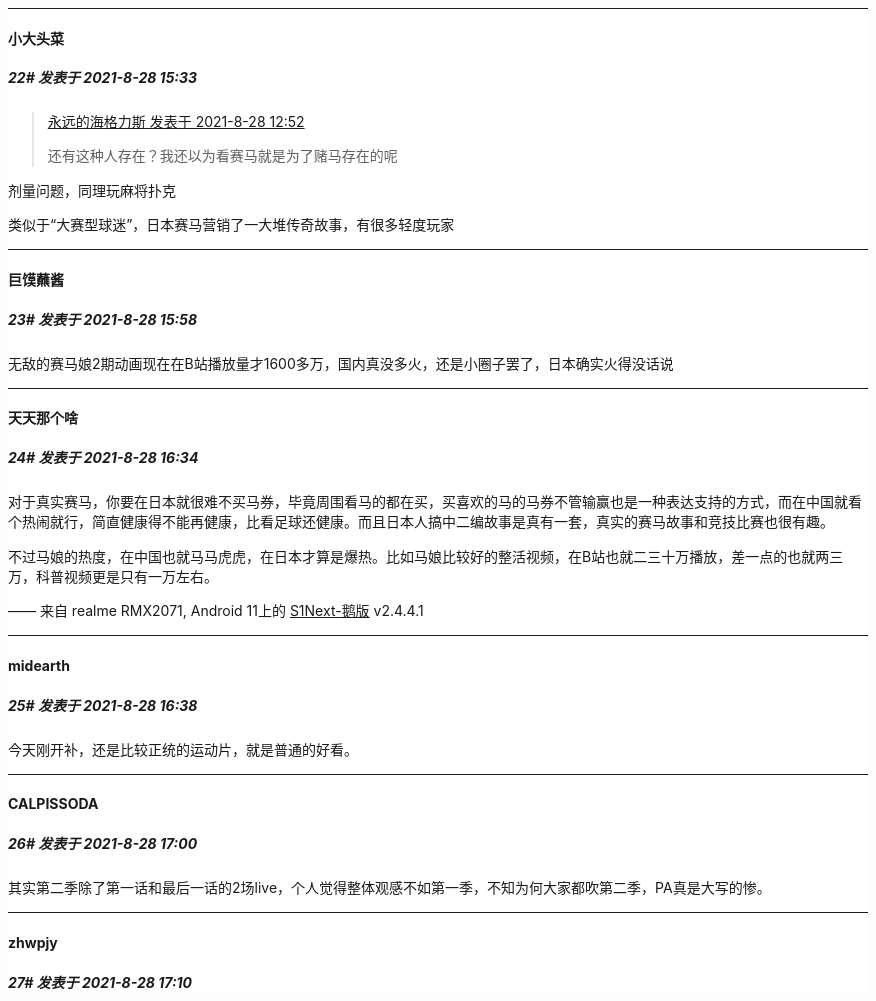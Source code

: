 
*****

####  小大头菜  
##### 22#       发表于 2021-8-28 15:33


<blockquote><a href="httphttps://bbs.saraba1st.com/2b/forum.php?mod=redirect&amp;goto=findpost&amp;pid=52534820&amp;ptid=2023173" target="_blank">永远的海格力斯 发表于 2021-8-28 12:52</a>

还有这种人存在？我还以为看赛马就是为了赌马存在的呢</blockquote>
剂量问题，同理玩麻将扑克

类似于“大赛型球迷”，日本赛马营销了一大堆传奇故事，有很多轻度玩家


*****

####  巨馍蘸酱  
##### 23#       发表于 2021-8-28 15:58


无敌的赛马娘2期动画现在在B站播放量才1600多万，国内真没多火，还是小圈子罢了，日本确实火得没话说


*****

####  天天那个啥  
##### 24#       发表于 2021-8-28 16:34


对于真实赛马，你要在日本就很难不买马券，毕竟周围看马的都在买，买喜欢的马的马券不管输赢也是一种表达支持的方式，而在中国就看个热闹就行，简直健康得不能再健康，比看足球还健康。而且日本人搞中二编故事是真有一套，真实的赛马故事和竞技比赛也很有趣。

不过马娘的热度，在中国也就马马虎虎，在日本才算是爆热。比如马娘比较好的整活视频，在B站也就二三十万播放，差一点的也就两三万，科普视频更是只有一万左右。

—— 来自 realme RMX2071, Android 11上的 [S1Next-鹅版](https://github.com/ykrank/S1-Next/releases) v2.4.4.1


*****

####  midearth  
##### 25#       发表于 2021-8-28 16:38


今天刚开补，还是比较正统的运动片，就是普通的好看。


*****

####  CALPISSODA  
##### 26#       发表于 2021-8-28 17:00


其实第二季除了第一话和最后一话的2场live，个人觉得整体观感不如第一季，不知为何大家都吹第二季，PA真是大写的惨。


*****

####  zhwpjy  
##### 27#       发表于 2021-8-28 17:10

